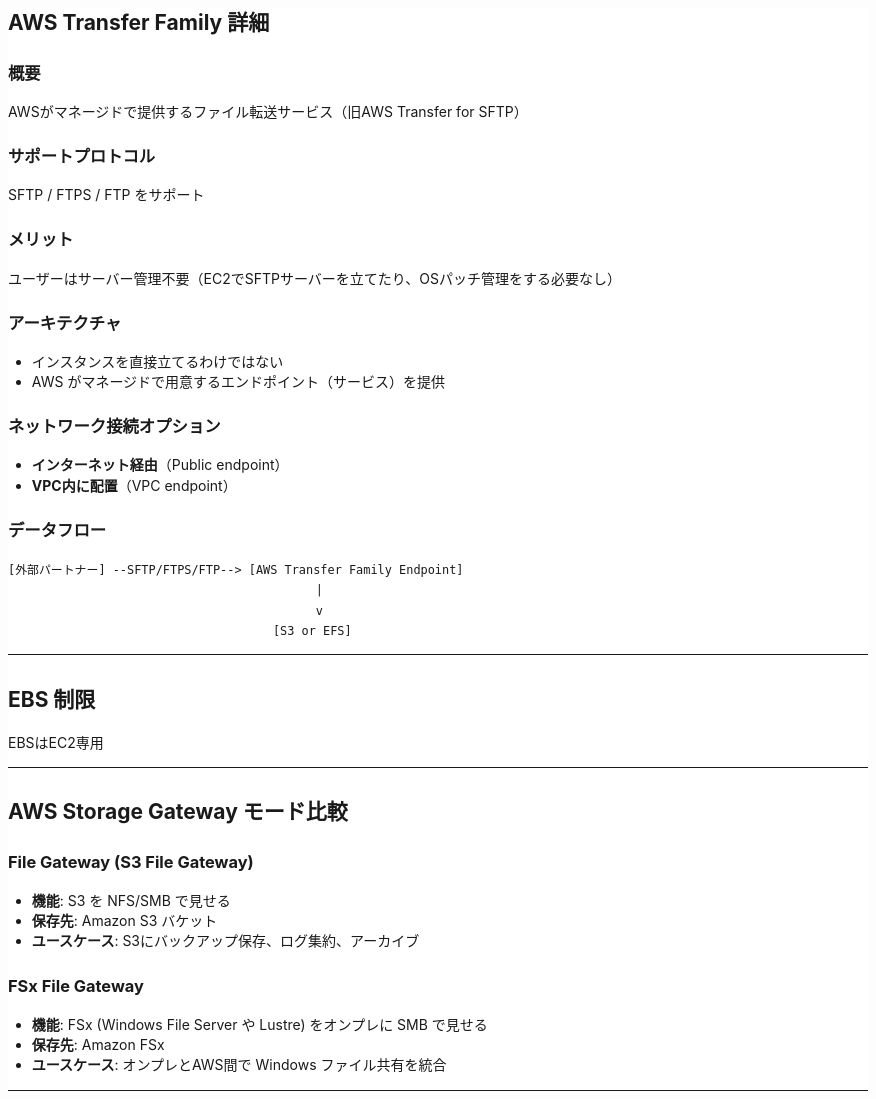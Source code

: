 ## AWS Transfer Family 詳細

### 概要
AWSがマネージドで提供するファイル転送サービス（旧AWS Transfer for SFTP）

### サポートプロトコル
SFTP / FTPS / FTP をサポート

### メリット
ユーザーはサーバー管理不要（EC2でSFTPサーバーを立てたり、OSパッチ管理をする必要なし）

### アーキテクチャ
- インスタンスを直接立てるわけではない
- AWS がマネージドで用意するエンドポイント（サービス）を提供

### ネットワーク接続オプション
- **インターネット経由**（Public endpoint）
- **VPC内に配置**（VPC endpoint）

### データフロー
```
[外部パートナー] --SFTP/FTPS/FTP--> [AWS Transfer Family Endpoint]
                                           |
                                           v
                                     [S3 or EFS]
```

---

## EBS 制限

EBSはEC2専用

---

## AWS Storage Gateway モード比較

### File Gateway (S3 File Gateway)
- **機能**: S3 を NFS/SMB で見せる
- **保存先**: Amazon S3 バケット
- **ユースケース**: S3にバックアップ保存、ログ集約、アーカイブ

### FSx File Gateway
- **機能**: FSx (Windows File Server や Lustre) をオンプレに SMB で見せる
- **保存先**: Amazon FSx
- **ユースケース**: オンプレとAWS間で Windows ファイル共有を統合

---
